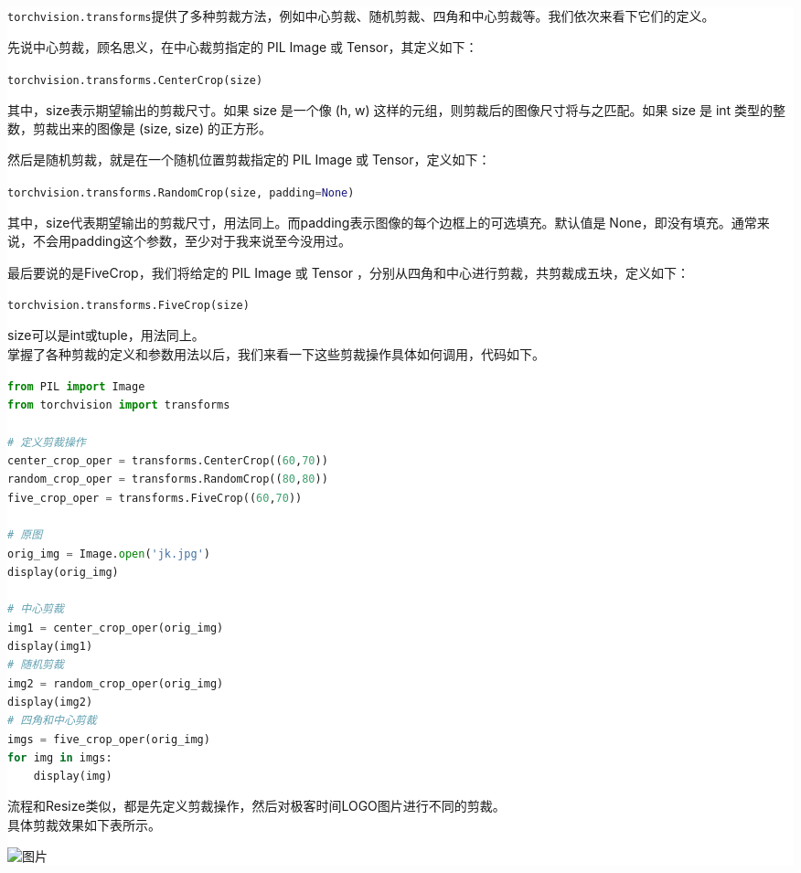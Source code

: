 `torchvision.transforms`提供了多种剪裁方法，例如中心剪裁、随机剪裁、四角和中心剪裁等。我们依次来看下它们的定义。

先说中心剪裁，顾名思义，在中心裁剪指定的 PIL Image 或 Tensor，其定义如下：

```python
torchvision.transforms.CenterCrop(size)
```

其中，size表示期望输出的剪裁尺寸。如果 size 是一个像 (h, w) 这样的元组，则剪裁后的图像尺寸将与之匹配。如果 size 是 int 类型的整数，剪裁出来的图像是 (size, size) 的正方形。

然后是随机剪裁，就是在一个随机位置剪裁指定的 PIL Image 或 Tensor，定义如下：

```python
torchvision.transforms.RandomCrop(size, padding=None)
```

其中，size代表期望输出的剪裁尺寸，用法同上。而padding表示图像的每个边框上的可选填充。默认值是 None，即没有填充。通常来说，不会用padding这个参数，至少对于我来说至今没用过。

最后要说的是FiveCrop，我们将给定的 PIL Image 或 Tensor ，分别从四角和中心进行剪裁，共剪裁成五块，定义如下：

```
torchvision.transforms.FiveCrop(size)
```

size可以是int或tuple，用法同上。  
掌握了各种剪裁的定义和参数用法以后，我们来看一下这些剪裁操作具体如何调用，代码如下。

```python
from PIL import Image
from torchvision import transforms 

# 定义剪裁操作
center_crop_oper = transforms.CenterCrop((60,70))
random_crop_oper = transforms.RandomCrop((80,80))
five_crop_oper = transforms.FiveCrop((60,70))

# 原图
orig_img = Image.open('jk.jpg') 
display(orig_img)

# 中心剪裁
img1 = center_crop_oper(orig_img)
display(img1)
# 随机剪裁
img2 = random_crop_oper(orig_img)
display(img2)
# 四角和中心剪裁
imgs = five_crop_oper(orig_img)
for img in imgs:
    display(img)
```

流程和Resize类似，都是先定义剪裁操作，然后对极客时间LOGO图片进行不同的剪裁。  
具体剪裁效果如下表所示。

![图片](https://static001.geekbang.org/resource/image/60/b5/60ca577c5f08eef4ca727c1f0aac9cb5.jpg?wh=1384x896)
